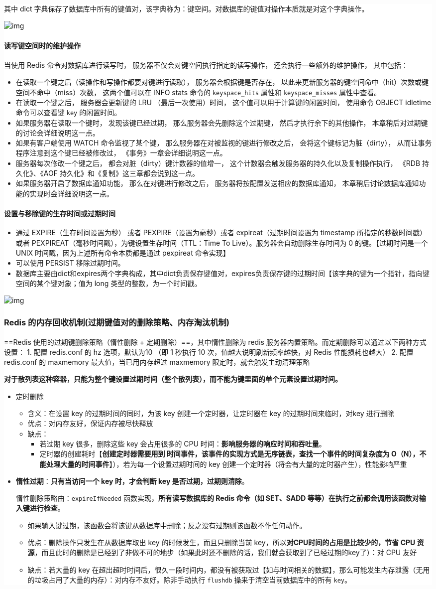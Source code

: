 ```c
```

其中 dict 字典保存了数据库中所有的键值对，该字典称为：键空间。对数据库的键值对操作本质就是对这个字典操作。

![img](https://img2018.cnblogs.com/blog/1234730/201906/1234730-20190615110757966-1296463235.png)

#### 读写键空间时的维护操作

当使用 Redis 命令对数据库进行读写时， 服务器不仅会对键空间执行指定的读写操作， 还会执行一些额外的维护操作， 其中包括：

- 在读取一个键之后（读操作和写操作都要对键进行读取）， 服务器会根据键是否存在， 以此来更新服务器的键空间命中（hit）次数或键空间不命中（miss）次数， 这两个值可以在 INFO stats 命令的 `keyspace_hits` 属性和 `keyspace_misses` 属性中查看。
- 在读取一个键之后， 服务器会更新键的 LRU （最后一次使用）时间， 这个值可以用于计算键的闲置时间， 使用命令 OBJECT idletime  命令可以查看键 `key` 的闲置时间。
- 如果服务器在读取一个键时， 发现该键已经过期， 那么服务器会先删除这个过期键， 然后才执行余下的其他操作， 本章稍后对过期键的讨论会详细说明这一点。
- 如果有客户端使用 WATCH 命令监视了某个键， 那么服务器在对被监视的键进行修改之后， 会将这个键标记为脏（dirty）， 从而让事务程序注意到这个键已经被修改过， 《事务》一章会详细说明这一点。
- 服务器每次修改一个键之后， 都会对脏（dirty）键计数器的值增一， 这个计数器会触发服务器的持久化以及复制操作执行， 《RDB 持久化》、《AOF 持久化》和《复制》这三章都会说到这一点。
- 如果服务器开启了数据库通知功能， 那么在对键进行修改之后， 服务器将按配置发送相应的数据库通知， 本章稍后讨论数据库通知功能的实现时会详细说明这一点。

#### 设置与移除键的生存时间或过期时间

- 通过 EXPIRE（生存时间设置为秒） 或者 PEXPIRE（设置为毫秒）或者 expireat（过期时间设置为 timestamp 所指定的秒数时间戳）或者 PEXPIREAT（毫秒时间戳），为键设置生存时间（TTL：Time To Live）。服务器会自动删除生存时间为 0 的键。【过期时间是一个 UNIX 时间戳，因为上述所有命令本质都是通过 pexpireat 命令实现】
- 可以使用 PERSIST 移除过期时间。
- 数据库主要由dict和expires两个字典构成，其中dict负责保存键值对，expires负责保存键的过期时间【该字典的键为一个指针，指向键空间的某个键对象；值为 long 类型的整数，为一个时间戳。

![img](https://img2018.cnblogs.com/blog/1234730/201906/1234730-20190616093520728-2132482167.png)

### Redis 的内存回收机制(过期键值对的删除策略、内存淘汰机制)

==Redis 使用的过期键删除策略（惰性删除 + 定期删除）==，其中惰性删除为 redis 服务器内置策略。而定期删除可以通过以下两种方式设置： 1. 配置 redis.conf 的 hz 选项，默认为10 （即 1 秒执行 10 次，值越大说明刷新频率越快，对 Redis 性能损耗也越大） 2. 配置 redis.conf 的 maxmemory 最大值，当已用内存超过 maxmemory 限定时，就会触发主动清理策略

**对于散列表这种容器，只能为整个键设置过期时间（整个散列表），而不能为键里面的单个元素设置过期时间。**

- 定时删除

    - 含义：在设置 key 的过期时间的同时，为该 key 创建一个定时器，让定时器在 key 的过期时间来临时，对key 进行删除
    - 优点：对内存友好，保证内存被尽快释放
    - 缺点：
        - 若过期 key 很多，删除这些 key 会占用很多的 CPU 时间：**影响服务器的响应时间和吞吐量**。
        - 定时器的创建耗时【**创建定时器需要用到 时间事件，该事件的实现方式是无序链表，查找一个事件的时间复杂度为 O（N），不能处理大量的时间事件**】），若为每一个设置过期时间的 key 创建一个定时器（将会有大量的定时器产生），性能影响严重

- **惰性过期**：**只有当访问一个 key 时，才会判断 key 是否过期，过期则清除**。

    惰性删除策略由：`expireIfNeeded` 函数实现，**所有读写数据库的 Redis 命令（如 SET、SADD 等等）在执行之前都会调用该函数对输入键进行检查**。

    - 如果输入键过期，该函数会将该键从数据库中删除；反之没有过期则该函数不作任何动作。
    - 优点：删除操作只发生在从数据库取出 key 的时候发生，而且只删除当前 key，所以**对CPU时间的占用是比较少的，节省 CPU 资源**，而且此时的删除是已经到了非做不可的地步（如果此时还不删除的话，我们就会获取到了已经过期的key了）：对 CPU 友好

    - 缺点：若大量的 key 在超出超时时间后，很久一段时间内，都没有被获取过【如与时间相关的数据】，那么可能发生内存泄露（无用的垃圾占用了大量的内存）：对内存不友好。除非手动执行 `flushdb` 操来于清空当前数据库中的所有 `key`。

